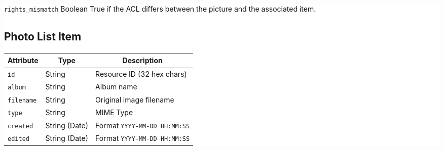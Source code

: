 <tr>
<td><code>rights_mismatch</code></td>
<td>Boolean</td>
<td>True if the ACL differs between the picture and the associated item.</td>
</tr>

</tbody>
</table>

## Photo List Item

<table class="table table-condensed table-striped table-bordered">
<thead>
<tr>
<th>Attribute</th>
<th>Type</th>
<th>Description</th>
</tr>
</thead>
<tbody>

<tr>
<td><code>id</code></td>
<td>String</td>
<td>Resource ID (32 hex chars)</td>
</tr>

<tr>
<td><code>album</code></td>
<td>String</td>
<td>Album name</td>
</tr>

<tr>
<td><code>filename</code></td>
<td>String</td>
<td>Original image filename</td>
</tr>

<tr>
<td><code>type</code></td>
<td>String</td>
<td>MIME Type</td>
</tr>

<tr>
<td><code>created</code></td>
<td>String (Date)</td>
<td>Format <code>YYYY-MM-DD HH:MM:SS</code></td>
</tr>

<tr>
<td><code>edited</code></td>
<td>String (Date)</td>
<td>Format <code>YYYY-MM-DD HH:MM:SS</code></td>
</tr>
